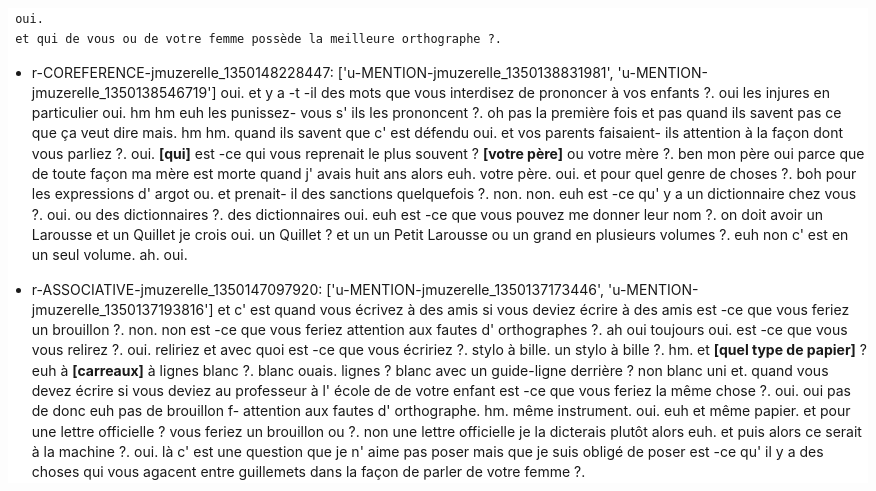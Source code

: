 	 oui.
	 et qui de vous ou de votre femme possède la meilleure orthographe ?.
	
 * r-COREFERENCE-jmuzerelle_1350148228447: ['u-MENTION-jmuzerelle_1350138831981', 'u-MENTION-jmuzerelle_1350138546719']
	oui.
	 et y a -t -il des mots que vous interdisez de prononcer à vos enfants ?.
	 oui les injures en particulier oui.
	 hm hm euh les punissez- vous s' ils les prononcent ?.
	 oh pas la première fois et pas quand ils savent pas ce que ça veut dire mais.
	 hm hm.
	 quand ils savent que c' est défendu oui.
	 et vos parents faisaient- ils attention à la façon dont vous parliez ?.
	 oui.
	 **[qui]** est -ce qui vous reprenait le plus souvent ? **[votre père]** ou votre mère ?.
	 ben mon père oui parce que de toute façon ma mère est morte quand j' avais huit ans alors euh.
	 votre père.
	 oui.
	 et pour quel genre de choses ?.
	 boh pour les expressions d' argot ou.
	 et prenait- il des sanctions quelquefois ?.
	 non.
	 non.
	 euh est -ce qu' y a un dictionnaire chez vous ?.
	 oui.
	 ou des dictionnaires ?.
	 des dictionnaires oui.
	 euh est -ce que vous pouvez me donner leur nom ?.
	 on doit avoir un Larousse et un Quillet je crois oui.
	 un Quillet ? et un un Petit Larousse ou un grand en plusieurs volumes ?.
	 euh non c' est en un seul volume.
	 ah.
	 oui.
	
 * r-ASSOCIATIVE-jmuzerelle_1350147097920: ['u-MENTION-jmuzerelle_1350137173446', 'u-MENTION-jmuzerelle_1350137193816']
	et c' est quand vous écrivez à des amis si vous deviez écrire à des amis est -ce que vous feriez un brouillon ?.
	 non.
	 non est -ce que vous feriez attention aux fautes d' orthographes ?.
	 ah oui toujours oui.
	 est -ce que vous vous relirez ?.
	 oui.
	 reliriez et avec quoi est -ce que vous écririez ?.
	 stylo à bille.
	 un stylo à bille ?.
	 hm.
	 et **[quel type de papier]** ? euh à **[carreaux]** à lignes blanc ?.
	 blanc ouais.
	 lignes ? blanc avec un guide-ligne derrière ? non blanc uni et.
	 quand vous devez écrire si vous deviez au professeur à l' école de de votre enfant est -ce que vous feriez la même chose ?.
	 oui.
	 oui pas de donc euh pas de brouillon f- attention aux fautes d' orthographe.
	 hm.
	 même instrument.
	 oui.
	 euh et même papier.
	 et pour une lettre officielle ? vous feriez un brouillon ou ?.
	 non une lettre officielle je la dicterais plutôt alors euh.
	 et puis alors ce serait à la machine ?.
	 oui.
	 là c' est une question que je n' aime pas poser mais que je suis obligé de poser est -ce qu' il y a des choses qui vous agacent entre guillemets dans la façon de parler de votre femme ?.